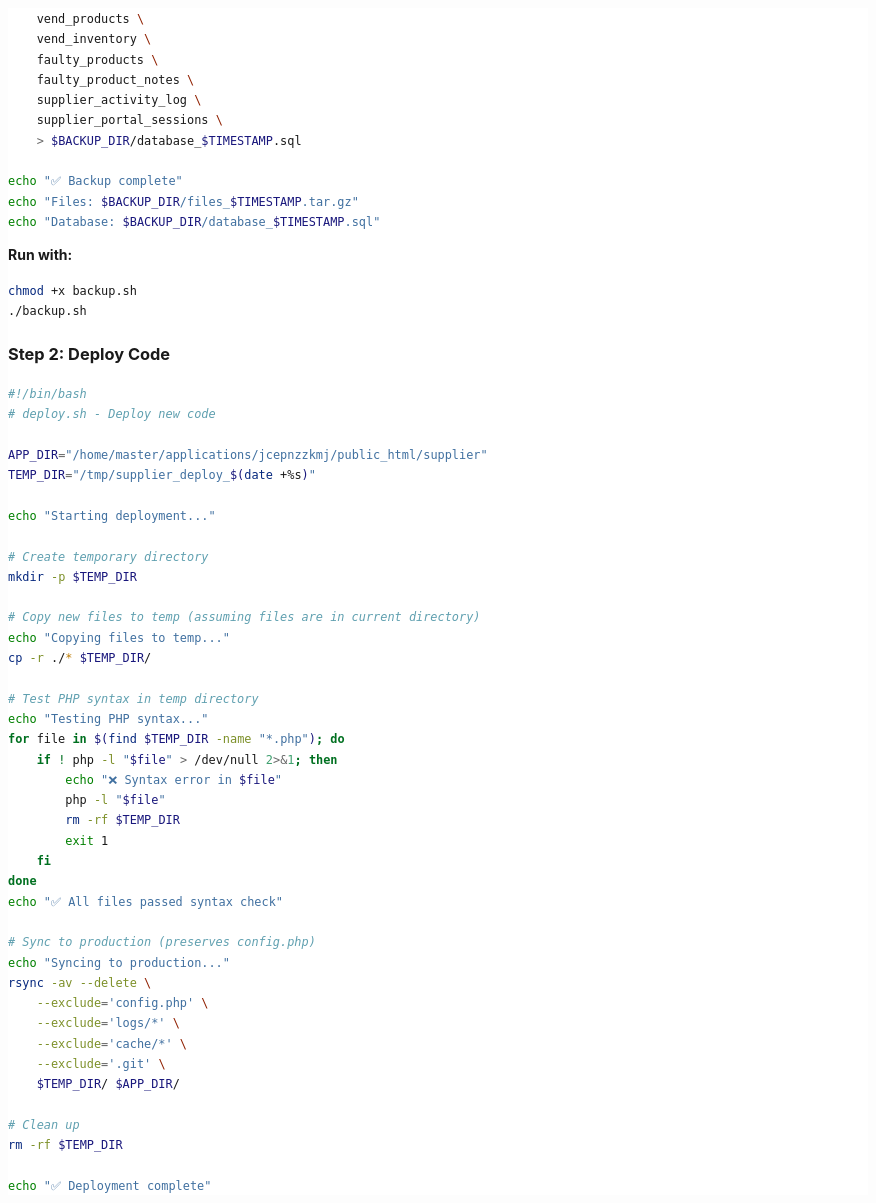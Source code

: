 ```bash
    vend_products \
    vend_inventory \
    faulty_products \
    faulty_product_notes \
    supplier_activity_log \
    supplier_portal_sessions \
    > $BACKUP_DIR/database_$TIMESTAMP.sql

echo "✅ Backup complete"
echo "Files: $BACKUP_DIR/files_$TIMESTAMP.tar.gz"
echo "Database: $BACKUP_DIR/database_$TIMESTAMP.sql"
```

**Run with:**
```bash
chmod +x backup.sh
./backup.sh
```

### Step 2: Deploy Code

```bash
#!/bin/bash
# deploy.sh - Deploy new code

APP_DIR="/home/master/applications/jcepnzzkmj/public_html/supplier"
TEMP_DIR="/tmp/supplier_deploy_$(date +%s)"

echo "Starting deployment..."

# Create temporary directory
mkdir -p $TEMP_DIR

# Copy new files to temp (assuming files are in current directory)
echo "Copying files to temp..."
cp -r ./* $TEMP_DIR/

# Test PHP syntax in temp directory
echo "Testing PHP syntax..."
for file in $(find $TEMP_DIR -name "*.php"); do
    if ! php -l "$file" > /dev/null 2>&1; then
        echo "❌ Syntax error in $file"
        php -l "$file"
        rm -rf $TEMP_DIR
        exit 1
    fi
done
echo "✅ All files passed syntax check"

# Sync to production (preserves config.php)
echo "Syncing to production..."
rsync -av --delete \
    --exclude='config.php' \
    --exclude='logs/*' \
    --exclude='cache/*' \
    --exclude='.git' \
    $TEMP_DIR/ $APP_DIR/

# Clean up
rm -rf $TEMP_DIR

echo "✅ Deployment complete"
```
